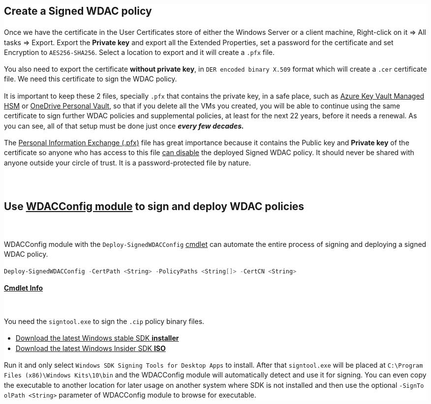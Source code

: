 ## Create a Signed WDAC policy

Once we have the certificate in the User Certificates store of either the Windows Server or a client machine, Right-click on it => All tasks => Export. Export the **Private key** and export all the Extended Properties, set a password for the certificate and set Encryption to `AES256-SHA256`. Select a location to export and it will create a `.pfx` file.

You also need to export the certificate **without private key**, in `DER encoded binary X.509` format which will create a `.cer` certificate file. We need this certificate to sign the WDAC policy.

It is important to keep these 2 files, specially `.pfx` that contains the private key, in a safe place, such as [Azure Key Vault Managed HSM](https://learn.microsoft.com/en-us/azure/key-vault/managed-hsm/overview) or [OneDrive Personal Vault](https://support.microsoft.com/en-us/office/protect-your-onedrive-files-in-personal-vault-6540ef37-e9bf-4121-a773-56f98dce78c4), so that if you delete all the VMs you created, you will be able to continue using the same certificate to sign further WDAC policies and supplemental policies, at least for the next 22 years, before it needs a renewal. As you can see, all of that setup must be done just once ***every few decades.***

The [Personal Information Exchange (.pfx)](https://learn.microsoft.com/en-us/windows-hardware/drivers/install/personal-information-exchange---pfx--files) file has great importance because it contains the Public key and **Private key** of the certificate so anyone who has access to this file [can disable](https://learn.microsoft.com/en-us/windows/security/application-security/application-control/windows-defender-application-control/deployment/disable-wdac-policies#removing-wdac-policies) the deployed Signed WDAC policy. It should never be shared with anyone outside your circle of trust. It is a password-protected file by nature.

<br>

## Use [WDACConfig module](https://github.com/HotCakeX/Harden-Windows-Security/wiki/WDACConfig) to sign and deploy WDAC policies

<br>

WDACConfig module with the `Deploy-SignedWDACConfig` [cmdlet](https://github.com/HotCakeX/Harden-Windows-Security/wiki/Deploy-SignedWDACConfig) can automate the entire process of signing and deploying a signed WDAC policy.

```powershell
Deploy-SignedWDACConfig -CertPath <String> -PolicyPaths <String[]> -CertCN <String>
```

**[Cmdlet Info](https://github.com/HotCakeX/Harden-Windows-Security/wiki/Deploy-SignedWDACConfig)**

<br>

You need the `signtool.exe` to sign the `.cip` policy binary files.

* [Download the latest Windows stable SDK **installer**](https://developer.microsoft.com/en-us/windows/downloads/windows-sdk/)
* [Download the latest Windows Insider SDK **ISO**](https://www.microsoft.com/en-us/software-download/windowsinsiderpreviewSDK)

Run it and only select `Windows SDK Signing Tools for Desktop Apps` to install. After that `signtool.exe` will be placed at `C:\Program Files (x86)\Windows Kits\10\bin` and the WDACConfig module will automatically detect and use it for signing. You can even copy the executable to another location for later usage on another system where SDK is not installed and then use the optional `-SignToolPath <String>` parameter of WDACConfig module to browse for executable.
